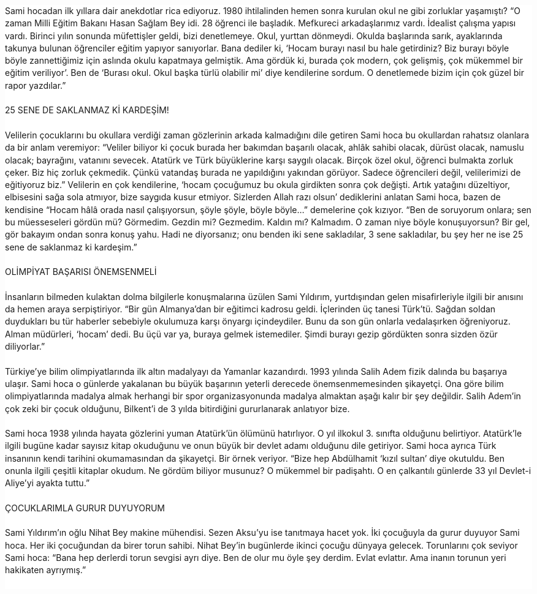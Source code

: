    Sami hocadan ilk yıllara dair anekdotlar rica ediyoruz. 1980 ihtilalinden hemen sonra kurulan okul ne gibi zorluklar yaşamıştı? “O zaman Milli Eğitim Bakanı Hasan Sağlam Bey idi. 28 öğrenci ile başladık. Mefkureci arkadaşlarımız vardı. İdealist çalışma yapısı vardı. Birinci yılın sonunda müfettişler geldi, bizi denetlemeye. Okul, yurttan dönmeydi. Okulda başlarında sarık, ayaklarında takunya bulunan öğrenciler eğitim yapıyor sanıyorlar. Bana dediler ki, ‘Hocam burayı nasıl bu hale getirdiniz? Biz burayı böyle böyle zannettiğimiz için aslında okulu kapatmaya gelmiştik. Ama gördük ki, burada çok modern, çok gelişmiş, çok mükemmel bir eğitim veriliyor’. Ben de ‘Burası okul. Okul başka türlü olabilir mi’ diye kendilerine sordum. O denetlemede bizim için çok güzel bir rapor yazdılar.”
   <br/>
   <br/>
   25 SENE DE SAKLANMAZ Kİ KARDEŞİM!
   <br/>
   <br/>
   Velilerin çocuklarını bu okullara verdiği zaman gözlerinin arkada kalmadığını dile getiren Sami hoca bu okullardan rahatsız olanlara da bir anlam veremiyor: “Veliler biliyor ki çocuk burada her bakımdan başarılı olacak, ahlâk sahibi olacak, dürüst olacak, namuslu olacak; bayrağını, vatanını  sevecek. Atatürk ve Türk büyüklerine karşı saygılı olacak. Birçok özel okul, öğrenci bulmakta zorluk çeker. Biz hiç zorluk çekmedik. Çünkü vatandaş burada ne yapıldığını yakından görüyor. Sadece öğrencileri değil, velilerimizi de eğitiyoruz biz.” Velilerin en çok kendilerine, ‘hocam çocuğumuz bu okula girdikten sonra çok değişti. Artık yatağını düzeltiyor, elbisesini sağa sola atmıyor, bize saygıda kusur etmiyor. Sizlerden Allah razı olsun’ dediklerini anlatan Sami hoca, bazen de kendisine “Hocam hâlâ orada nasıl çalışıyorsun, şöyle şöyle, böyle böyle…” demelerine çok kızıyor. “Ben de soruyorum onlara; sen bu müesseseleri gördün mü? Görmedim. Gezdin mi? Gezmedim. Kaldın mı? Kalmadım. O zaman niye böyle konuşuyorsun? Bir gel, gör bakayım ondan sonra konuş yahu. Hadi ne diyorsanız; onu benden iki sene sakladılar, 3 sene sakladılar, bu şey her ne ise 25 sene de saklanmaz ki kardeşim.”
   <br/>
   <br/>
   OLİMPİYAT BAŞARISI ÖNEMSENMELİ
   <br/>
   <br/>
   İnsanların bilmeden kulaktan dolma bilgilerle konuşmalarına üzülen Sami Yıldırım, yurtdışından gelen misafirleriyle ilgili bir anısını da hemen araya serpiştiriyor. “Bir gün Almanya’dan bir eğitimci kadrosu geldi. İçlerinden üç tanesi Türk’tü. Sağdan soldan duydukları bu tür haberler sebebiyle okulumuza karşı önyargı içindeydiler. Bunu da son gün onlarla vedalaşırken öğreniyoruz. Alman müdürleri,  ‘hocam’ dedi. Bu üçü var ya, buraya gelmek istemediler. Şimdi burayı gezip gördükten sonra sizden özür diliyorlar.”
   <br/>
   <br/>
   Türkiye’ye bilim olimpiyatlarında ilk altın madalyayı da Yamanlar kazandırdı. 1993 yılında Salih Adem fizik dalında bu başarıya ulaşır. Sami hoca o günlerde yakalanan bu büyük başarının yeterli derecede önemsenmemesinden şikayetçi. Ona göre bilim olimpiyatlarında madalya almak herhangi bir spor organizasyonunda madalya almaktan aşağı kalır bir şey değildir. Salih Adem’in çok zeki bir çocuk olduğunu, Bilkent’i de 3 yılda bitirdiğini gururlanarak anlatıyor bize.
   <br/>
   <br/>
   Sami hoca 1938 yılında hayata gözlerini yuman Atatürk’ün ölümünü hatırlıyor. O yıl ilkokul 3.  sınıfta olduğunu belirtiyor. Atatürk’le ilgili bugüne kadar sayısız kitap okuduğunu ve onun büyük bir devlet adamı olduğunu dile getiriyor. Sami hoca ayrıca Türk insanının kendi tarihini okumamasından da şikayetçi. Bir örnek veriyor. “Bize hep Abdülhamit ‘kızıl sultan’ diye okutuldu. Ben onunla ilgili çeşitli kitaplar okudum. Ne gördüm biliyor musunuz? O mükemmel bir padişahtı. O en çalkantılı günlerde 33 yıl Devlet-i Aliye’yi ayakta tuttu.”
   <br/>
   <br/>
   ÇOCUKLARIMLA GURUR DUYUYORUM
   <br/>
   <br/>
   Sami Yıldırım’ın oğlu Nihat Bey makine mühendisi. Sezen Aksu’yu ise tanıtmaya hacet yok. İki çocuğuyla da gurur duyuyor Sami hoca. Her iki çocuğundan da birer torun sahibi. Nihat Bey’in bugünlerde ikinci çocuğu dünyaya gelecek. Torunlarını çok seviyor Sami hoca: “Bana hep derlerdi torun sevgisi ayrı diye. Ben de olur mu öyle şey derdim. Evlat evlattır. Ama inanın torunun yeri hakikaten ayrıymış.”
   <br/>
   <br/>